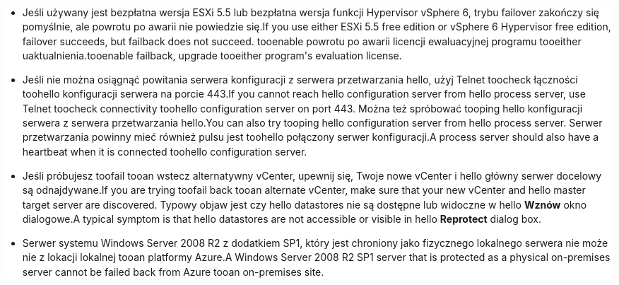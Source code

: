 * <span data-ttu-id="20260-277">Jeśli używany jest bezpłatna wersja ESXi 5.5 lub bezpłatna wersja funkcji Hypervisor vSphere 6, trybu failover zakończy się pomyślnie, ale powrotu po awarii nie powiedzie się.</span><span class="sxs-lookup"><span data-stu-id="20260-277">If you use either ESXi 5.5 free edition or vSphere 6 Hypervisor free edition, failover succeeds, but failback does not succeed.</span></span> <span data-ttu-id="20260-278">tooenable powrotu po awarii licencji ewaluacyjnej programu tooeither uaktualnienia.</span><span class="sxs-lookup"><span data-stu-id="20260-278">tooenable failback, upgrade tooeither program's evaluation license.</span></span>

* <span data-ttu-id="20260-279">Jeśli nie można osiągnąć powitania serwera konfiguracji z serwera przetwarzania hello, użyj Telnet toocheck łączności toohello konfiguracji serwera na porcie 443.</span><span class="sxs-lookup"><span data-stu-id="20260-279">If you cannot reach hello configuration server from hello process server, use Telnet toocheck connectivity toohello configuration server on port 443.</span></span> <span data-ttu-id="20260-280">Można też spróbować tooping hello konfiguracji serwera z serwera przetwarzania hello.</span><span class="sxs-lookup"><span data-stu-id="20260-280">You can also try tooping hello configuration server from hello process server.</span></span> <span data-ttu-id="20260-281">Serwer przetwarzania powinny mieć również pulsu jest toohello połączony serwer konfiguracji.</span><span class="sxs-lookup"><span data-stu-id="20260-281">A process server should also have a heartbeat when it is connected toohello configuration server.</span></span>

* <span data-ttu-id="20260-282">Jeśli próbujesz toofail tooan wstecz alternatywny vCenter, upewnij się, Twoje nowe vCenter i hello główny serwer docelowy są odnajdywane.</span><span class="sxs-lookup"><span data-stu-id="20260-282">If you are trying toofail back tooan alternate vCenter, make sure that your new vCenter and hello master target server are discovered.</span></span> <span data-ttu-id="20260-283">Typowy objaw jest czy hello datastores nie są dostępne lub widoczne w hello **Wznów** okno dialogowe.</span><span class="sxs-lookup"><span data-stu-id="20260-283">A typical symptom is that hello datastores are not accessible or visible in hello **Reprotect** dialog box.</span></span>

* <span data-ttu-id="20260-284">Serwer systemu Windows Server 2008 R2 z dodatkiem SP1, który jest chroniony jako fizycznego lokalnego serwera nie może nie z lokacji lokalnej tooan platformy Azure.</span><span class="sxs-lookup"><span data-stu-id="20260-284">A Windows Server 2008 R2 SP1 server that is protected as a physical on-premises server cannot be failed back from Azure tooan on-premises site.</span></span>
